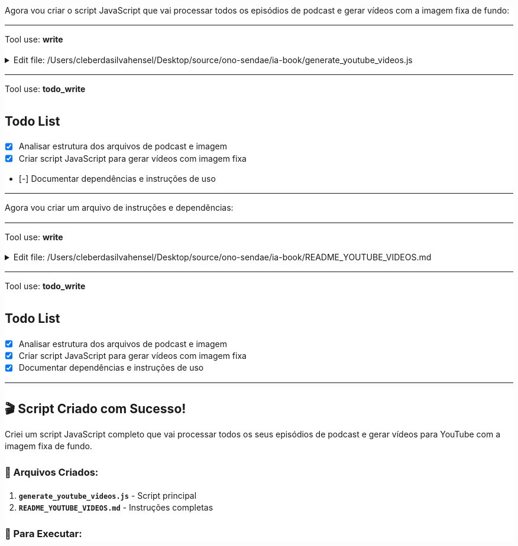 Agora vou criar o script JavaScript que vai processar todos os episódios de podcast e gerar vídeos com a imagem fixa de fundo:


---

Tool use: **write**


<details><summary>Edit file: /Users/cleberdasilvahensel/Desktop/source/ono-sendae/ia-book/generate_youtube_videos.js</summary></details>

---

Tool use: **todo_write**

## Todo List

- [x] Analisar estrutura dos arquivos de podcast e imagem
- [x] Criar script JavaScript para gerar vídeos com imagem fixa
- [-] Documentar dependências e instruções de uso

---

Agora vou criar um arquivo de instruções e dependências:


---

Tool use: **write**


<details><summary>Edit file: /Users/cleberdasilvahensel/Desktop/source/ono-sendae/ia-book/README_YOUTUBE_VIDEOS.md</summary></details>

---

Tool use: **todo_write**

## Todo List

- [x] Analisar estrutura dos arquivos de podcast e imagem
- [x] Criar script JavaScript para gerar vídeos com imagem fixa
- [x] Documentar dependências e instruções de uso

---

## 🎬 Script Criado com Sucesso!

Criei um script JavaScript completo que vai processar todos os seus episódios de podcast e gerar vídeos para YouTube com a imagem fixa de fundo.

### 📁 Arquivos Criados:
1. **`generate_youtube_videos.js`** - Script principal
2. **`README_YOUTUBE_VIDEOS.md`** - Instruções completas

### 🚀 Para Executar:
